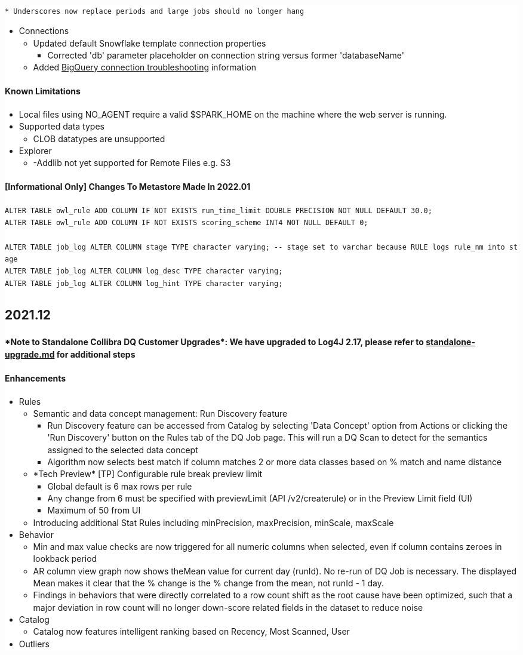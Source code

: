     * Underscores now replace periods and large jobs should no longer hang
* Connections
  * Updated default Snowflake template connection properties
    * Corrected 'db' parameter placeholder on connection string versus former 'databaseName'
  * Added [BigQuery connection troubleshooting](connecting-to-dbs-in-owl-web/supported-drivers/connectivity-to-bigquery.md#views) information

#### Known Limitations

* Local files using NO\_AGENT require a valid $SPARK\_HOME on the machine where the web server is running.
* Supported data types
  * CLOB datatypes are unsupported
* Explorer
  * \-Addlib not yet supported for Remote Files e.g. S3

#### \[Informational Only] Changes To Metastore Made In 2022.01

```
ALTER TABLE owl_rule ADD COLUMN IF NOT EXISTS run_time_limit DOUBLE PRECISION NOT NULL DEFAULT 30.0;
ALTER TABLE owl_rule ADD COLUMN IF NOT EXISTS scoring_scheme INT4 NOT NULL DEFAULT 0;

ALTER TABLE job_log ALTER COLUMN stage TYPE character varying; -- stage set to varchar because RULE logs rule_nm into stage
ALTER TABLE job_log ALTER COLUMN log_desc TYPE character varying;
ALTER TABLE job_log ALTER COLUMN log_hint TYPE character varying;
```

## 2021.12

#### \*Note to Standalone Collibra DQ Customer Upgrades\*: We have upgraded to Log4J 2.17, please refer to [standalone-upgrade.md](installation/standalone/standalone-upgrade.md "mention") for additional steps

#### Enhancements

* Rules
  * Semantic and data concept management: Run Discovery feature
    * Run Discovery feature can be accessed from Catalog by selecting 'Data Concept' option from Actions or clicking the 'Run Discovery' button on the Rules tab of the DQ Job page. This will run a DQ Scan to detect for the semantics assigned to the selected data concept
    * Algorithm now selects best match if column matches 2 or more data classes based on % match and name distance
  * \*Tech Preview\* \[TP] Configurable rule break preview limit
    * Global default is 6 max rows per rule
    * Any change from 6 must be specified with previewLimit (API /v2/createrule) or in the Preview Limit field (UI)
    * Maximum of 50 from UI
  * Introducing additional Stat Rules including minPrecision, maxPrecision, minScale, maxScale
* Behavior
  * Min and max value checks are now triggered for all numeric columns when selected, even if column contains zeroes in lookback period
  * AR column view graph now shows theMean value for current day (runId). No re-run of DQ Job is necessary. The displayed Mean makes it clear that the % change is the % change from the mean, not runId - 1 day.
  * Findings in behaviors that were directly correlated to a row count shift as the root cause have been optimized, such that a major deviation in row count will no longer down-score related fields in the dataset to reduce noise
* Catalog
  * Catalog now features intelligent ranking based on Recency, Most Scanned, User
* Outliers